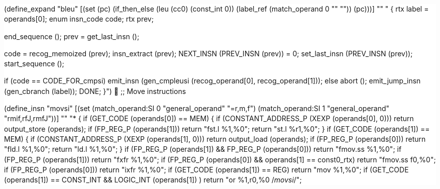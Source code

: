 (define_expand "bleu"
  [(set (pc)
	(if_then_else (leu (cc0)
			   (const_int 0))
		      (label_ref (match_operand 0 "" ""))
		      (pc)))]
  ""
  "
{
  rtx label = operands[0];
  enum insn_code code;
  rtx prev;

  end_sequence ();
  prev = get_last_insn ();

  code = recog_memoized (prev);
  insn_extract (prev);
  NEXT_INSN (PREV_INSN (prev)) = 0;
  set_last_insn (PREV_INSN (prev));
  start_sequence ();

  if (code == CODE_FOR_cmpsi)
    emit_insn (gen_cmpleusi (recog_operand[0], recog_operand[1]));
  else
    abort ();
  emit_jump_insn (gen_cbranch (label));
  DONE;
}")

;; Move instructions

(define_insn "movsi"
  [(set (match_operand:SI 0 "general_operand" "=r,m,f")
	(match_operand:SI 1 "general_operand" "rmif,rfJ,rmfJ"))]
  ""
  "*
{
  if (GET_CODE (operands[0]) == MEM)
    {
      if (CONSTANT_ADDRESS_P (XEXP (operands[0], 0)))
	return output_store (operands);
      if (FP_REG_P (operands[1]))
	return \"fst.l %1,%0\";
      return \"st.l %r1,%0\";
    }
  if (GET_CODE (operands[1]) == MEM)
    {
      if (CONSTANT_ADDRESS_P (XEXP (operands[1], 0)))
	return output_load (operands);
      if (FP_REG_P (operands[0]))
	return \"fld.l %1,%0\";
      return \"ld.l %1,%0\";
    }
  if (FP_REG_P (operands[1]) && FP_REG_P (operands[0]))
    return \"fmov.ss %1,%0\";
  if (FP_REG_P (operands[1]))
    return \"fxfr %1,%0\";
  if (FP_REG_P (operands[0]) && operands[1] == const0_rtx)
    return \"fmov.ss f0,%0\";
  if (FP_REG_P (operands[0]))
    return \"ixfr %1,%0\";
  if (GET_CODE (operands[1]) == REG)
    return \"mov %1,%0\";
  if (GET_CODE (operands[1]) == CONST_INT && LOGIC_INT (operands[1]) )
    return \"or %1,r0,%0 /*movsi*/\";